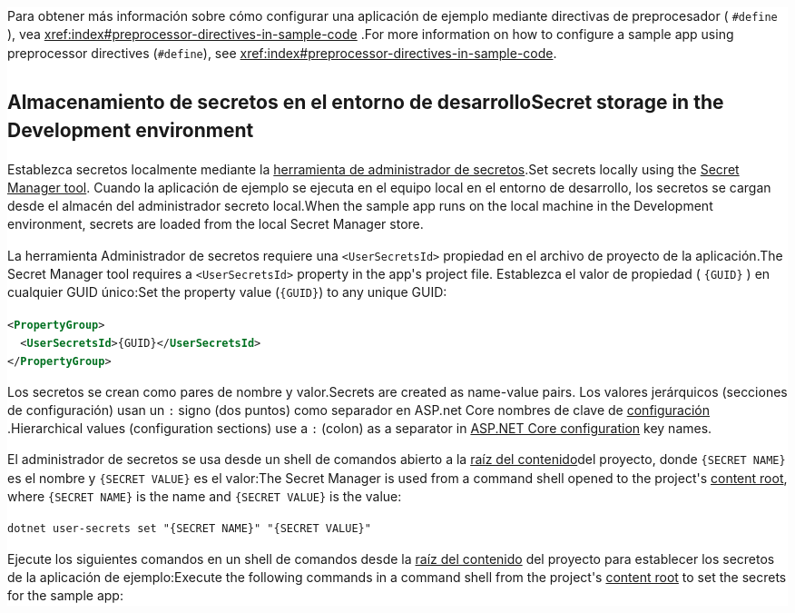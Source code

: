 <span data-ttu-id="01d9f-316">Para obtener más información sobre cómo configurar una aplicación de ejemplo mediante directivas de preprocesador ( `#define` ), vea <xref:index#preprocessor-directives-in-sample-code> .</span><span class="sxs-lookup"><span data-stu-id="01d9f-316">For more information on how to configure a sample app using preprocessor directives (`#define`), see <xref:index#preprocessor-directives-in-sample-code>.</span></span>

## <a name="secret-storage-in-the-development-environment"></a><span data-ttu-id="01d9f-317">Almacenamiento de secretos en el entorno de desarrollo</span><span class="sxs-lookup"><span data-stu-id="01d9f-317">Secret storage in the Development environment</span></span>

<span data-ttu-id="01d9f-318">Establezca secretos localmente mediante la [herramienta de administrador de secretos](xref:security/app-secrets).</span><span class="sxs-lookup"><span data-stu-id="01d9f-318">Set secrets locally using the [Secret Manager tool](xref:security/app-secrets).</span></span> <span data-ttu-id="01d9f-319">Cuando la aplicación de ejemplo se ejecuta en el equipo local en el entorno de desarrollo, los secretos se cargan desde el almacén del administrador secreto local.</span><span class="sxs-lookup"><span data-stu-id="01d9f-319">When the sample app runs on the local machine in the Development environment, secrets are loaded from the local Secret Manager store.</span></span>

<span data-ttu-id="01d9f-320">La herramienta Administrador de secretos requiere una `<UserSecretsId>` propiedad en el archivo de proyecto de la aplicación.</span><span class="sxs-lookup"><span data-stu-id="01d9f-320">The Secret Manager tool requires a `<UserSecretsId>` property in the app's project file.</span></span> <span data-ttu-id="01d9f-321">Establezca el valor de propiedad ( `{GUID}` ) en cualquier GUID único:</span><span class="sxs-lookup"><span data-stu-id="01d9f-321">Set the property value (`{GUID}`) to any unique GUID:</span></span>

```xml
<PropertyGroup>
  <UserSecretsId>{GUID}</UserSecretsId>
</PropertyGroup>
```

<span data-ttu-id="01d9f-322">Los secretos se crean como pares de nombre y valor.</span><span class="sxs-lookup"><span data-stu-id="01d9f-322">Secrets are created as name-value pairs.</span></span> <span data-ttu-id="01d9f-323">Los valores jerárquicos (secciones de configuración) usan un `:` signo (dos puntos) como separador en ASP.net Core nombres de clave de [configuración](xref:fundamentals/configuration/index) .</span><span class="sxs-lookup"><span data-stu-id="01d9f-323">Hierarchical values (configuration sections) use a `:` (colon) as a separator in [ASP.NET Core configuration](xref:fundamentals/configuration/index) key names.</span></span>

<span data-ttu-id="01d9f-324">El administrador de secretos se usa desde un shell de comandos abierto a la [raíz del contenido](xref:fundamentals/index#content-root)del proyecto, donde `{SECRET NAME}` es el nombre y `{SECRET VALUE}` es el valor:</span><span class="sxs-lookup"><span data-stu-id="01d9f-324">The Secret Manager is used from a command shell opened to the project's [content root](xref:fundamentals/index#content-root), where `{SECRET NAME}` is the name and `{SECRET VALUE}` is the value:</span></span>

```dotnetcli
dotnet user-secrets set "{SECRET NAME}" "{SECRET VALUE}"
```

<span data-ttu-id="01d9f-325">Ejecute los siguientes comandos en un shell de comandos desde la [raíz del contenido](xref:fundamentals/index#content-root) del proyecto para establecer los secretos de la aplicación de ejemplo:</span><span class="sxs-lookup"><span data-stu-id="01d9f-325">Execute the following commands in a command shell from the project's [content root](xref:fundamentals/index#content-root) to set the secrets for the sample app:</span></span>
